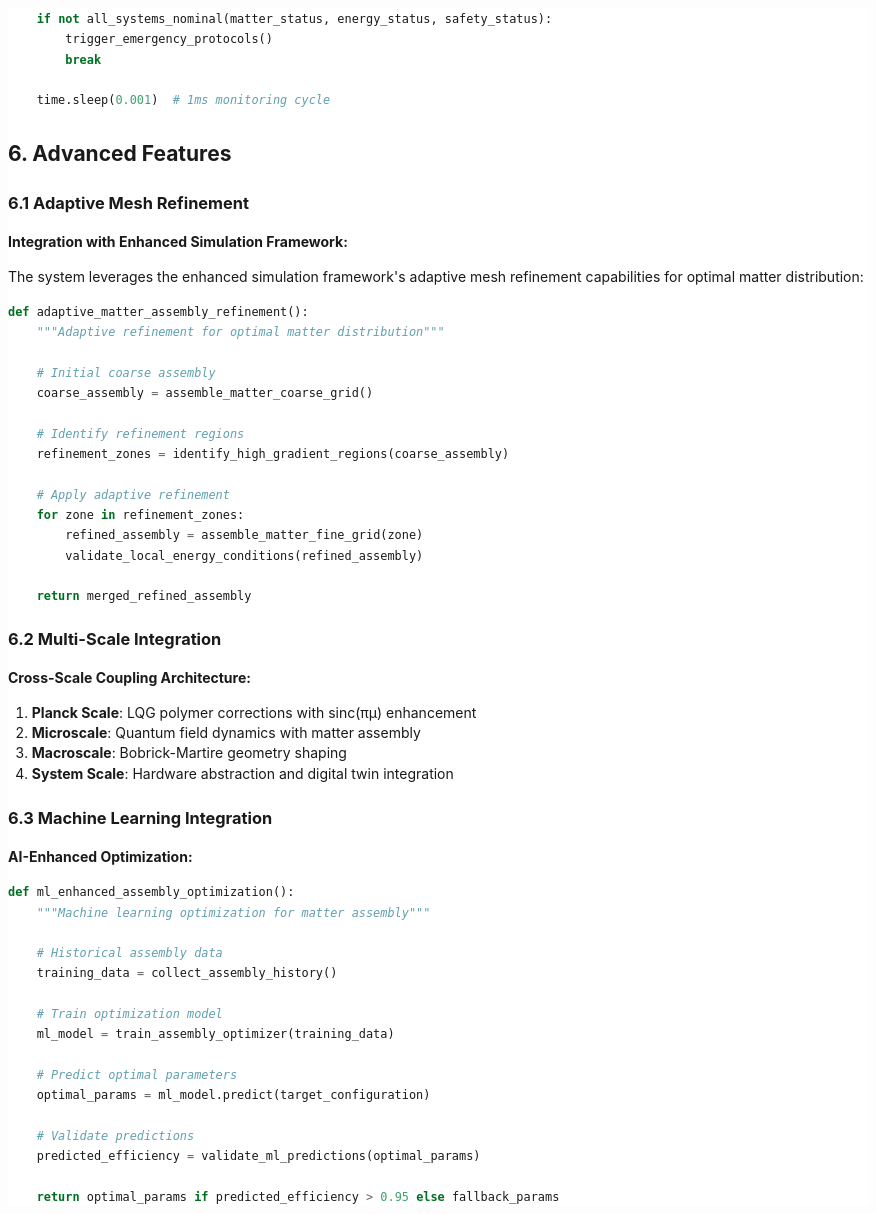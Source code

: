 ```python
    if not all_systems_nominal(matter_status, energy_status, safety_status):
        trigger_emergency_protocols()
        break
    
    time.sleep(0.001)  # 1ms monitoring cycle
```

## 6. Advanced Features

### 6.1 Adaptive Mesh Refinement

**Integration with Enhanced Simulation Framework:**

The system leverages the enhanced simulation framework's adaptive mesh refinement capabilities for optimal matter distribution:

```python
def adaptive_matter_assembly_refinement():
    """Adaptive refinement for optimal matter distribution"""
    
    # Initial coarse assembly
    coarse_assembly = assemble_matter_coarse_grid()
    
    # Identify refinement regions
    refinement_zones = identify_high_gradient_regions(coarse_assembly)
    
    # Apply adaptive refinement
    for zone in refinement_zones:
        refined_assembly = assemble_matter_fine_grid(zone)
        validate_local_energy_conditions(refined_assembly)
    
    return merged_refined_assembly
```

### 6.2 Multi-Scale Integration

**Cross-Scale Coupling Architecture:**

1. **Planck Scale**: LQG polymer corrections with sinc(πμ) enhancement
2. **Microscale**: Quantum field dynamics with matter assembly
3. **Macroscale**: Bobrick-Martire geometry shaping
4. **System Scale**: Hardware abstraction and digital twin integration

### 6.3 Machine Learning Integration

**AI-Enhanced Optimization:**

```python
def ml_enhanced_assembly_optimization():
    """Machine learning optimization for matter assembly"""
    
    # Historical assembly data
    training_data = collect_assembly_history()
    
    # Train optimization model
    ml_model = train_assembly_optimizer(training_data)
    
    # Predict optimal parameters
    optimal_params = ml_model.predict(target_configuration)
    
    # Validate predictions
    predicted_efficiency = validate_ml_predictions(optimal_params)
    
    return optimal_params if predicted_efficiency > 0.95 else fallback_params
```
